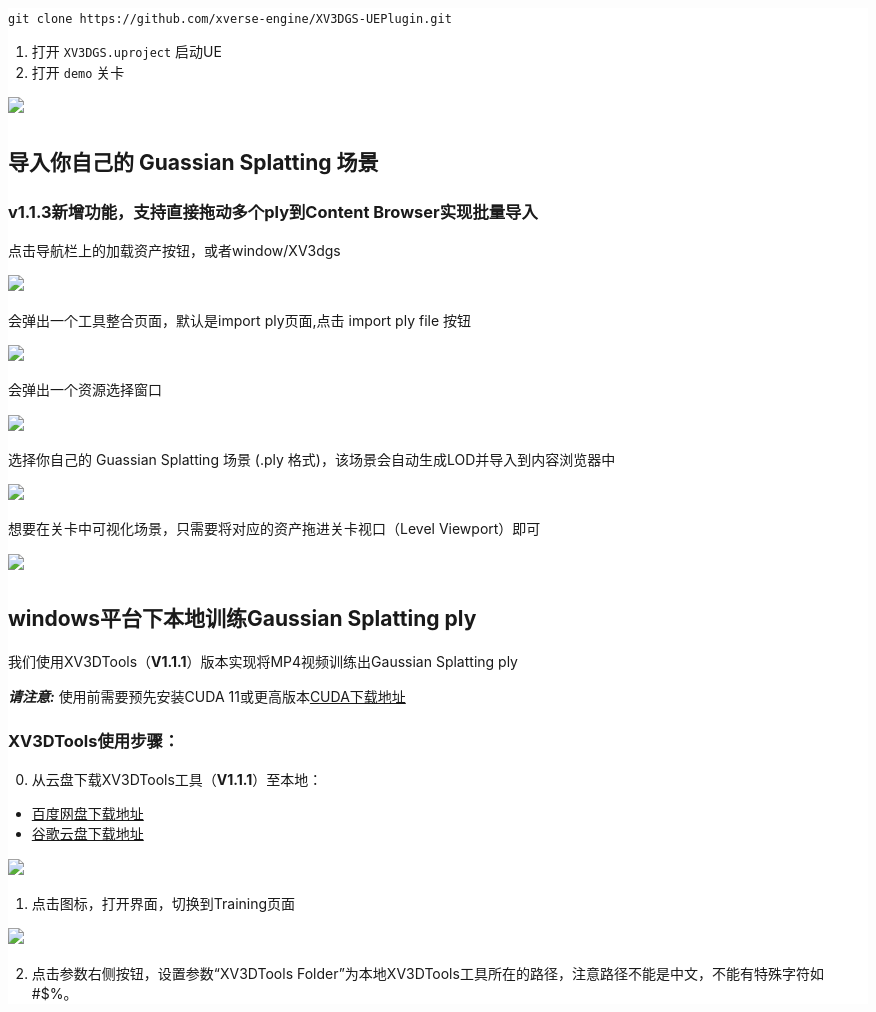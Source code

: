 ```
git clone https://github.com/xverse-engine/XV3DGS-UEPlugin.git
```

1. 打开 `XV3DGS.uproject` 启动UE
2. 打开 `demo` 关卡

<img src="Media/image/S3.jpg" width="500" />

## 导入你自己的 Guassian Splatting 场景

### **v1.1.3新增功能，支持直接拖动多个ply到Content Browser实现批量导入**


点击导航栏上的加载资产按钮，或者window/XV3dgs

<img src="Media/image/t4.jpg" width="500" />

会弹出一个工具整合页面，默认是import ply页面,点击 import ply file 按钮

<img src="Media/image/t3.jpg" width="500" />

会弹出一个资源选择窗口

<img src="Media/image/a2.jpg" width="500" />

选择你自己的 Guassian Splatting 场景 (.ply 格式)，该场景会自动生成LOD并导入到内容浏览器中

<img src="Media/image/a3.jpg" width="500" />

想要在关卡中可视化场景，只需要将对应的资产拖进关卡视口（Level Viewport）即可

<img src="Media/image/a4.jpg" width="500" />

## windows平台下本地训练Gaussian Splatting ply

我们使用XV3DTools（**V1.1.1**）版本实现将MP4视频训练出Gaussian Splatting ply

 **_请注意:_** 使用前需要预先安装CUDA 11或更高版本[CUDA下载地址](https://developer.nvidia.com/cuda-downloads)

### XV3DTools使用步骤：

0. 从云盘下载XV3DTools工具（**V1.1.1**）至本地： 
- [百度网盘下载地址](https://pan.baidu.com/s/18ur5HcHFVIDiL0xfoMQYQQ?pwd=XV3D) 
- [谷歌云盘下载地址](https://drive.google.com/file/d/1o-P5hvNC6W3CH8MklGIZltt_-5yZtyHS/view?usp=sharing)

<img src="Media/image/t10.jpg" width="500" />

1. 点击图标，打开界面，切换到Training页面

<img src="Media/image/t4.jpg" width="500" />

2. 点击参数右侧按钮，设置参数“XV3DTools Folder”为本地XV3DTools工具所在的路径，注意路径不能是中文，不能有特殊字符如#$%。
